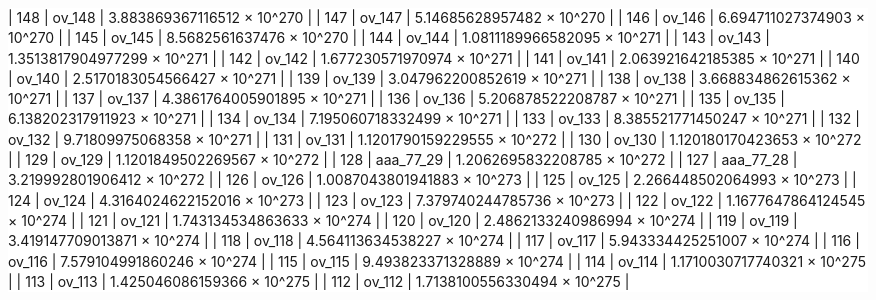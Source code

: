 | 148 | ov_148 | 3.883869367116512 × 10^270 |
| 147 | ov_147 | 5.14685628957482 × 10^270 |
| 146 | ov_146 | 6.694711027374903 × 10^270 |
| 145 | ov_145 | 8.5682561637476 × 10^270 |
| 144 | ov_144 | 1.0811189966582095 × 10^271 |
| 143 | ov_143 | 1.3513817904977299 × 10^271 |
| 142 | ov_142 | 1.677230571970974 × 10^271 |
| 141 | ov_141 | 2.063921642185385 × 10^271 |
| 140 | ov_140 | 2.5170183054566427 × 10^271 |
| 139 | ov_139 | 3.047962200852619 × 10^271 |
| 138 | ov_138 | 3.668834862615362 × 10^271 |
| 137 | ov_137 | 4.3861764005901895 × 10^271 |
| 136 | ov_136 | 5.206878522208787 × 10^271 |
| 135 | ov_135 | 6.138202317911923 × 10^271 |
| 134 | ov_134 | 7.195060718332499 × 10^271 |
| 133 | ov_133 | 8.385521771450247 × 10^271 |
| 132 | ov_132 | 9.71809975068358 × 10^271 |
| 131 | ov_131 | 1.1201790159229555 × 10^272 |
| 130 | ov_130 | 1.120180170423653 × 10^272 |
| 129 | ov_129 | 1.1201849502269567 × 10^272 |
| 128 | aaa_77_29 | 1.2062695832208785 × 10^272 |
| 127 | aaa_77_28 | 3.219992801906412 × 10^272 |
| 126 | ov_126 | 1.0087043801941883 × 10^273 |
| 125 | ov_125 | 2.266448502064993 × 10^273 |
| 124 | ov_124 | 4.3164024622152016 × 10^273 |
| 123 | ov_123 | 7.379740244785736 × 10^273 |
| 122 | ov_122 | 1.1677647864124545 × 10^274 |
| 121 | ov_121 | 1.743134534863633 × 10^274 |
| 120 | ov_120 | 2.4862133240986994 × 10^274 |
| 119 | ov_119 | 3.419147709013871 × 10^274 |
| 118 | ov_118 | 4.564113634538227 × 10^274 |
| 117 | ov_117 | 5.943334425251007 × 10^274 |
| 116 | ov_116 | 7.579104991860246 × 10^274 |
| 115 | ov_115 | 9.493823371328889 × 10^274 |
| 114 | ov_114 | 1.1710030717740321 × 10^275 |
| 113 | ov_113 | 1.425046086159366 × 10^275 |
| 112 | ov_112 | 1.7138100556330494 × 10^275 |